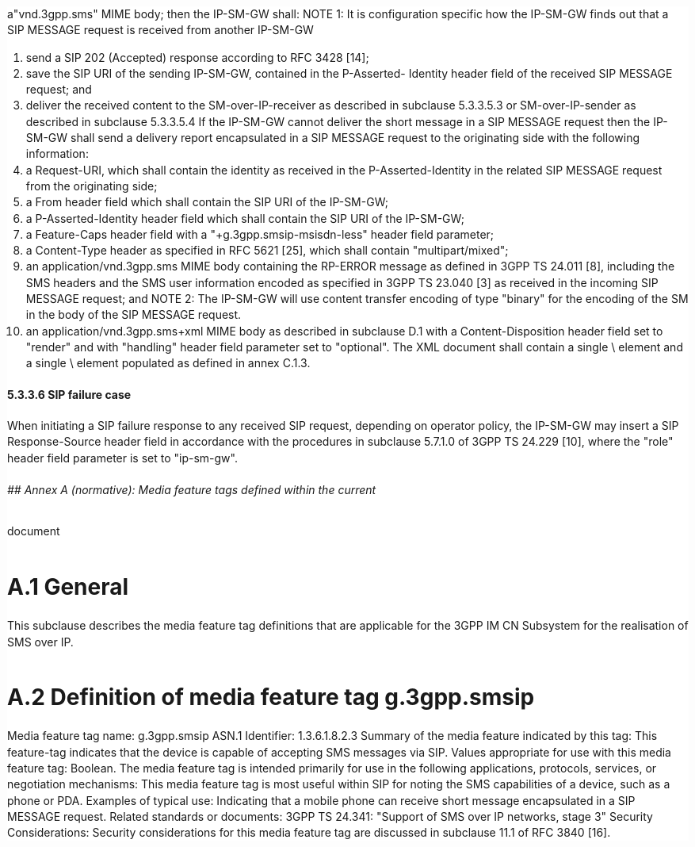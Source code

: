 a\"vnd.3gpp.sms\" MIME body; then the IP-SM-GW shall:
NOTE 1: It is configuration specific how the IP-SM-GW finds out that a SIP
MESSAGE request is received from another IP-SM-GW
1) send a SIP 202 (Accepted) response according to RFC 3428 [14];
2) save the SIP URI of the sending IP-SM-GW, contained in the P-Asserted-
Identity header field of the received SIP MESSAGE request; and
3) deliver the received content to the SM-over-IP-receiver as described in
subclause 5.3.3.5.3 or SM-over-IP-sender as described in subclause 5.3.3.5.4
If the IP-SM-GW cannot deliver the short message in a SIP MESSAGE request then
the IP-SM-GW shall send a delivery report encapsulated in a SIP MESSAGE
request to the originating side with the following information:
1) a Request-URI, which shall contain the identity as received in the
P-Asserted-Identity in the related SIP MESSAGE request from the originating
side;
2) a From header field which shall contain the SIP URI of the IP-SM-GW;
3) a P-Asserted-Identity header field which shall contain the SIP URI of the
IP-SM-GW;
4) a Feature-Caps header field with a \"+g.3gpp.smsip-msisdn-less\" header
field parameter;
5) a Content-Type header as specified in RFC 5621 [25], which shall contain
\"multipart/mixed\";
6) an application/vnd.3gpp.sms MIME body containing the RP-ERROR message as
defined in 3GPP TS 24.011 [8], including the SMS headers and the SMS user
information encoded as specified in 3GPP TS 23.040 [3] as received in the
incoming SIP MESSAGE request; and
NOTE 2: The IP-SM-GW will use content transfer encoding of type \"binary\" for
the encoding of the SM in the body of the SIP MESSAGE request.
7) an application/vnd.3gpp.sms+xml MIME body as described in subclause D.1
with a Content-Disposition header field set to \"render\" and with
\"handling\" header field parameter set to \"optional\". The XML document
shall contain a single \ element and a single \ element populated as defined in annex C.1.3.
#### 5.3.3.6 SIP failure case
When initiating a SIP failure response to any received SIP request, depending
on operator policy, the IP-SM-GW may insert a SIP Response-Source header field
in accordance with the procedures in subclause 5.7.1.0 of 3GPP TS 24.229 [10],
where the \"role\" header field parameter is set to \"ip-sm-gw\".
###### ## Annex A (normative): Media feature tags defined within the current
document
# A.1 General
This subclause describes the media feature tag definitions that are applicable
for the 3GPP IM CN Subsystem for the realisation of SMS over IP.
# A.2 Definition of media feature tag g.3gpp.smsip
Media feature tag name: g.3gpp.smsip
ASN.1 Identifier: 1.3.6.1.8.2.3
Summary of the media feature indicated by this tag: This feature-tag indicates
that the device is capable of accepting SMS messages via SIP.
Values appropriate for use with this media feature tag: Boolean.
The media feature tag is intended primarily for use in the following
applications, protocols, services, or negotiation mechanisms: This media
feature tag is most useful within SIP for noting the SMS capabilities of a
device, such as a phone or PDA.
Examples of typical use: Indicating that a mobile phone can receive short
message encapsulated in a SIP MESSAGE request.
Related standards or documents: 3GPP TS 24.341: \"Support of SMS over IP
networks, stage 3\"
Security Considerations: Security considerations for this media feature tag
are discussed in subclause 11.1 of RFC 3840 [16].